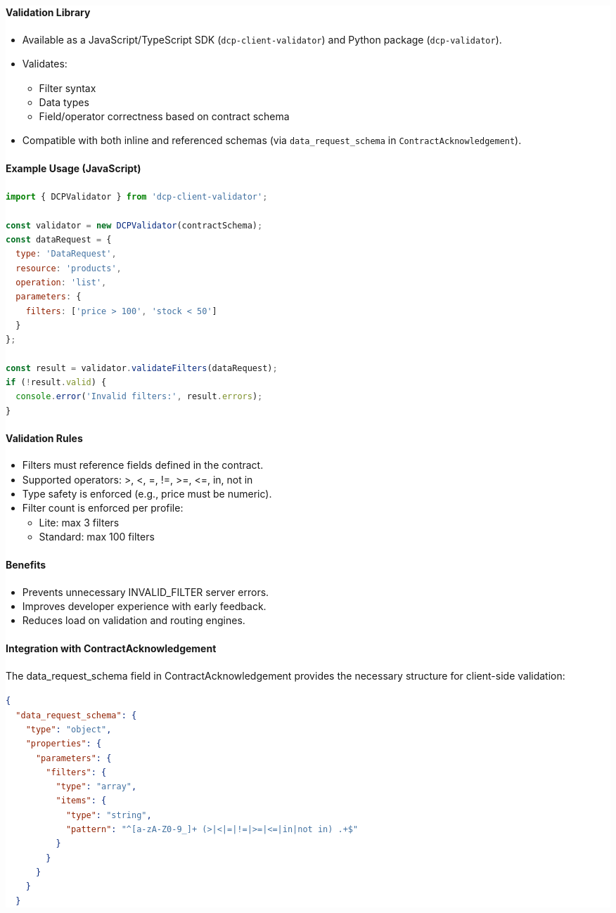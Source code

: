 #### Validation Library
- Available as a JavaScript/TypeScript SDK (`dcp-client-validator`) and Python package (`dcp-validator`).
- Validates:
  - Filter syntax
  - Data types
  - Field/operator correctness based on contract schema

- Compatible with both inline and referenced schemas (via `data_request_schema` in `ContractAcknowledgement`).

#### Example Usage (JavaScript)

```javascript
import { DCPValidator } from 'dcp-client-validator';

const validator = new DCPValidator(contractSchema);
const dataRequest = {
  type: 'DataRequest',
  resource: 'products',
  operation: 'list',
  parameters: {
    filters: ['price > 100', 'stock < 50']
  }
};

const result = validator.validateFilters(dataRequest);
if (!result.valid) {
  console.error('Invalid filters:', result.errors);
}
```

#### Validation Rules
- Filters must reference fields defined in the contract.
- Supported operators: >, <, =, !=, >=, <=, in, not in
- Type safety is enforced (e.g., price must be numeric).
- Filter count is enforced per profile:
  - Lite: max 3 filters
  - Standard: max 100 filters

#### Benefits
- Prevents unnecessary INVALID_FILTER server errors.
- Improves developer experience with early feedback.
- Reduces load on validation and routing engines.

#### Integration with ContractAcknowledgement

The data_request_schema field in ContractAcknowledgement provides the necessary structure for client-side validation:

```json
{
  "data_request_schema": {
    "type": "object",
    "properties": {
      "parameters": {
        "filters": {
          "type": "array",
          "items": {
            "type": "string",
            "pattern": "^[a-zA-Z0-9_]+ (>|<|=|!=|>=|<=|in|not in) .+$"
          }
        }
      }
    }
  }
```